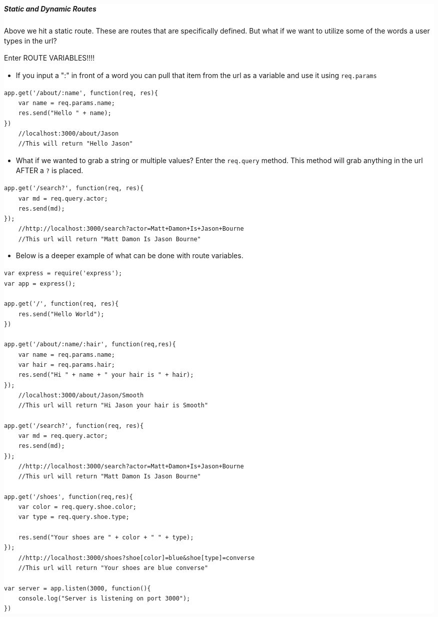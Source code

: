 ##### Static and Dynamic Routes

Above we hit a static route. These are routes that are specifically defined. But what if we want to utilize some of the words a user types in the url? 

Enter ROUTE VARIABLES!!!! 

* If you input a ":" in front of a word you can pull that item from the url as a variable and use it using `req.params`

```
app.get('/about/:name', function(req, res){
	var name = req.params.name;
	res.send("Hello " + name);
})
	//localhost:3000/about/Jason
	//This will return "Hello Jason"
```

* What if we wanted to grab a string or multiple values? Enter the `req.query` method. This method will grab anything in the url AFTER a `?` is placed. 

```
app.get('/search?', function(req, res){
    var md = req.query.actor;
    res.send(md);
});
	//http://localhost:3000/search?actor=Matt+Damon+Is+Jason+Bourne
	//This url will return "Matt Damon Is Jason Bourne"
```

* Below is a deeper example of what can be done with route variables. 

```
var express = require('express');
var app = express();

app.get('/', function(req, res){
	res.send("Hello World");
})

app.get('/about/:name/:hair', function(req,res){
    var name = req.params.name;
    var hair = req.params.hair;
    res.send("Hi " + name + " your hair is " + hair);
});
	//localhost:3000/about/Jason/Smooth 
	//This url will return "Hi Jason your hair is Smooth"

app.get('/search?', function(req, res){
    var md = req.query.actor;
    res.send(md);
});
	//http://localhost:3000/search?actor=Matt+Damon+Is+Jason+Bourne
	//This url will return "Matt Damon Is Jason Bourne"

app.get('/shoes', function(req,res){
    var color = req.query.shoe.color;
    var type = req.query.shoe.type;

    res.send("Your shoes are " + color + " " + type);
});
	//http://localhost:3000/shoes?shoe[color]=blue&shoe[type]=converse
	//This url will return "Your shoes are blue converse"

var server = app.listen(3000, function(){
	console.log("Server is listening on port 3000");
})
```

[HTML5Please]: http://html5please.com/
[HTML5Doctor]: http://html5doctor.com/
[HTML5DiveIn]: http://diveintohtml5.info/
[MDN]: http://developer.mozilla.org/en-US/
[text]:   https://raw.github.com/h4w5/html_form_cheatsheet_images/master/input-text.png
[area]:   https://raw.github.com/h4w5/html_form_cheatsheet_images/master/textarea.png
[check]:  https://raw.github.com/h4w5/html_form_cheatsheet_images/master/input-checkbox.png
[radio]:  https://raw.github.com/h4w5/html_form_cheatsheet_images/master/input-radio.png
[select]: https://raw.github.com/h4w5/html_form_cheatsheet_images/master/select-option.png
[file]:   https://raw.github.com/h4w5/html_form_cheatsheet_images/master/input-file.png
[submit]: https://raw.github.com/h4w5/html_form_cheatsheet_images/master/input-submit.png